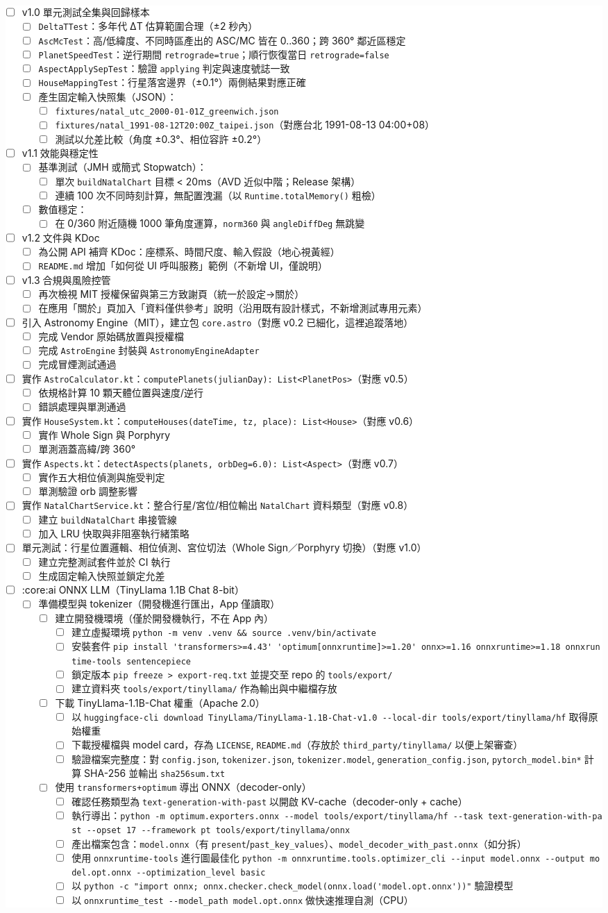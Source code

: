   - [ ] v1.0 單元測試全集與回歸樣本
    - [ ] `DeltaTTest`：多年代 ΔT 估算範圍合理（±2 秒內）
    - [ ] `AscMcTest`：高/低緯度、不同時區產出的 ASC/MC 皆在 0..360；跨 360° 鄰近區穩定
    - [ ] `PlanetSpeedTest`：逆行期間 `retrograde=true`；順行恢復當日 `retrograde=false`
    - [ ] `AspectApplySepTest`：驗證 `applying` 判定與速度號誌一致
    - [ ] `HouseMappingTest`：行星落宮邊界（±0.1°）兩側結果對應正確
    - [ ] 產生固定輸入快照集（JSON）：
      - [ ] `fixtures/natal_utc_2000-01-01Z_greenwich.json`
      - [ ] `fixtures/natal_1991-08-12T20:00Z_taipei.json`（對應台北 1991-08-13 04:00+08）
      - [ ] 測試以允差比較（角度 ±0.3°、相位容許 ±0.2°）
  - [ ] v1.1 效能與穩定性
    - [ ] 基準測試（JMH 或簡式 Stopwatch）：
      - [ ] 單次 `buildNatalChart` 目標 < 20ms（AVD 近似中階；Release 架構）
      - [ ] 連續 100 次不同時刻計算，無配置洩漏（以 `Runtime.totalMemory()` 粗檢）
    - [ ] 數值穩定：
      - [ ] 在 0/360 附近隨機 1000 筆角度運算，`norm360` 與 `angleDiffDeg` 無跳變
  - [ ] v1.2 文件與 KDoc
    - [ ] 為公開 API 補齊 KDoc：座標系、時間尺度、輸入假設（地心視黃經）
    - [ ] `README.md` 增加「如何從 UI 呼叫服務」範例（不新增 UI，僅說明）
  - [ ] v1.3 合規與風險控管
    - [ ] 再次檢視 MIT 授權保留與第三方致謝頁（統一於設定→關於）
    - [ ] 在應用「關於」頁加入「資料僅供參考」說明（沿用既有設計樣式，不新增測試專用元素）
- [ ] 引入 Astronomy Engine（MIT），建立包 `core.astro`（對應 v0.2 已細化，這裡追蹤落地）
  - [ ] 完成 Vendor 原始碼放置與授權檔
  - [ ] 完成 `AstroEngine` 封裝與 `AstronomyEngineAdapter`
  - [ ] 完成冒煙測試通過
- [ ] 實作 `AstroCalculator.kt`：`computePlanets(julianDay): List<PlanetPos>`（對應 v0.5）
  - [ ] 依規格計算 10 顆天體位置與速度/逆行
  - [ ] 錯誤處理與單測通過
- [ ] 實作 `HouseSystem.kt`：`computeHouses(dateTime, tz, place): List<House>`（對應 v0.6）
  - [ ] 實作 Whole Sign 與 Porphyry
  - [ ] 單測涵蓋高緯/跨 360°
- [ ] 實作 `Aspects.kt`：`detectAspects(planets, orbDeg=6.0): List<Aspect>`（對應 v0.7）
  - [ ] 實作五大相位偵測與施受判定
  - [ ] 單測驗證 orb 調整影響
- [ ] 實作 `NatalChartService.kt`：整合行星/宮位/相位輸出 `NatalChart` 資料類型（對應 v0.8）
  - [ ] 建立 `buildNatalChart` 串接管線
  - [ ] 加入 LRU 快取與非阻塞執行緒策略
- [ ] 單元測試：行星位置邏輯、相位偵測、宮位切法（Whole Sign／Porphyry 切換）（對應 v1.0）
  - [ ] 建立完整測試套件並於 CI 執行
  - [ ] 生成固定輸入快照並鎖定允差
- [ ] :core:ai ONNX LLM（TinyLlama 1.1B Chat 8-bit）
  - [ ] 準備模型與 tokenizer（開發機進行匯出，App 僅讀取）
    - [ ] 建立開發機環境（僅於開發機執行，不在 App 內）
      - [ ] 建立虛擬環境 `python -m venv .venv && source .venv/bin/activate`
      - [ ] 安裝套件 `pip install 'transformers>=4.43' 'optimum[onnxruntime]>=1.20' onnx>=1.16 onnxruntime>=1.18 onnxruntime-tools sentencepiece`
      - [ ] 鎖定版本 `pip freeze > export-req.txt` 並提交至 repo 的 `tools/export/`
      - [ ] 建立資料夾 `tools/export/tinyllama/` 作為輸出與中繼檔存放
    - [ ] 下載 TinyLlama-1.1B-Chat 權重（Apache 2.0）
      - [ ] 以 `huggingface-cli download TinyLlama/TinyLlama-1.1B-Chat-v1.0 --local-dir tools/export/tinyllama/hf` 取得原始權重
      - [ ] 下載授權檔與 model card，存為 `LICENSE`, `README.md`（存放於 `third_party/tinyllama/` 以便上架審查）
      - [ ] 驗證檔案完整度：對 `config.json`, `tokenizer.json`, `tokenizer.model`, `generation_config.json`, `pytorch_model.bin*` 計算 SHA-256 並輸出 `sha256sum.txt`
    - [ ] 使用 `transformers+optimum` 導出 ONNX（decoder-only）
      - [ ] 確認任務類型為 `text-generation-with-past` 以開啟 KV-cache（decoder-only + cache）
      - [ ] 執行導出：`python -m optimum.exporters.onnx --model tools/export/tinyllama/hf --task text-generation-with-past --opset 17 --framework pt tools/export/tinyllama/onnx`
      - [ ] 產出檔案包含：`model.onnx`（有 `present`/`past_key_values`）、`model_decoder_with_past.onnx`（如分拆）
      - [ ] 使用 `onnxruntime-tools` 進行圖最佳化 `python -m onnxruntime.tools.optimizer_cli --input model.onnx --output model.opt.onnx --optimization_level basic`
      - [ ] 以 `python -c "import onnx; onnx.checker.check_model(onnx.load('model.opt.onnx'))"` 驗證模型
      - [ ] 以 `onnxruntime_test --model_path model.opt.onnx` 做快速推理自測（CPU）